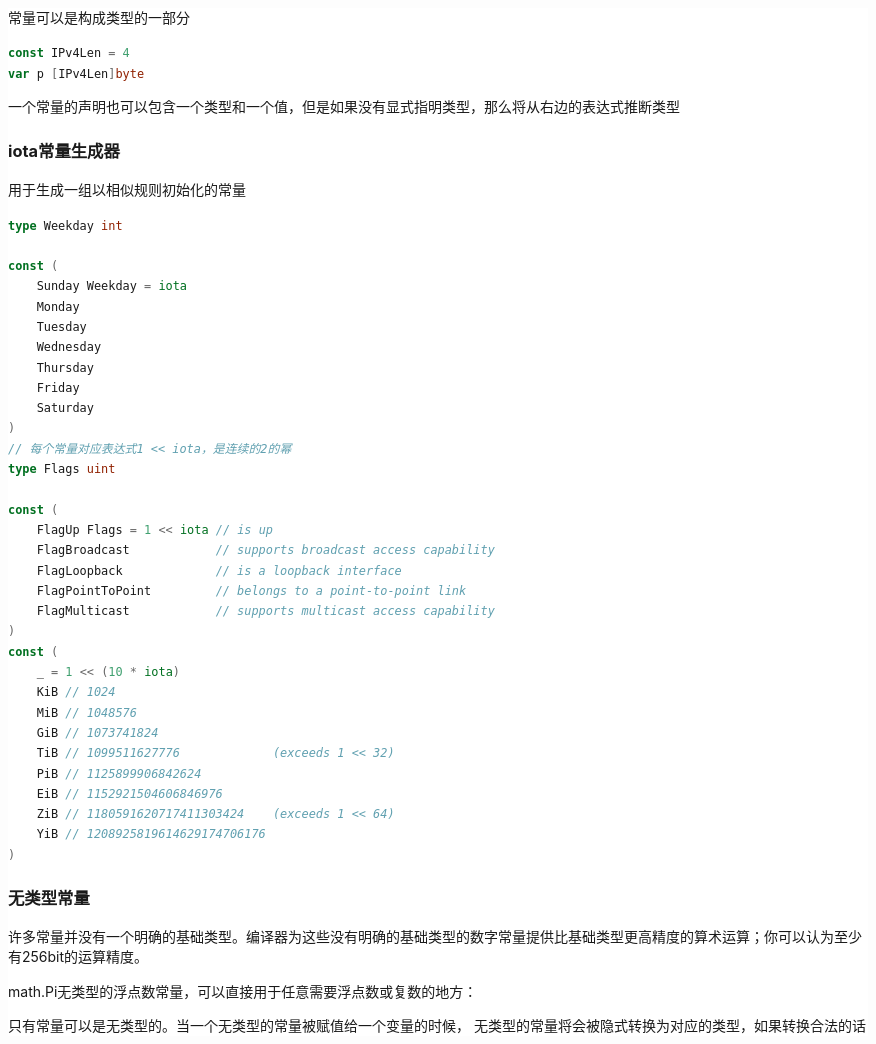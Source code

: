 常量可以是构成类型的一部分

```Go
const IPv4Len = 4
var p [IPv4Len]byte
```

一个常量的声明也可以包含一个类型和一个值，但是如果没有显式指明类型，那么将从右边的表达式推断类型

### iota常量生成器

用于生成一组以相似规则初始化的常量

```Go
type Weekday int

const (
    Sunday Weekday = iota
    Monday
    Tuesday
    Wednesday
    Thursday
    Friday
    Saturday
)
// 每个常量对应表达式1 << iota，是连续的2的幂
type Flags uint

const (
    FlagUp Flags = 1 << iota // is up
    FlagBroadcast            // supports broadcast access capability
    FlagLoopback             // is a loopback interface
    FlagPointToPoint         // belongs to a point-to-point link
    FlagMulticast            // supports multicast access capability
)
const (
    _ = 1 << (10 * iota)
    KiB // 1024
    MiB // 1048576
    GiB // 1073741824
    TiB // 1099511627776             (exceeds 1 << 32)
    PiB // 1125899906842624
    EiB // 1152921504606846976
    ZiB // 1180591620717411303424    (exceeds 1 << 64)
    YiB // 1208925819614629174706176
)
```

### 无类型常量

许多常量并没有一个明确的基础类型。编译器为这些没有明确的基础类型的数字常量提供比基础类型更高精度的算术运算；你可以认为至少有256bit的运算精度。

math.Pi无类型的浮点数常量，可以直接用于任意需要浮点数或复数的地方：

只有常量可以是无类型的。当一个无类型的常量被赋值给一个变量的时候， 无类型的常量将会被隐式转换为对应的类型，如果转换合法的话